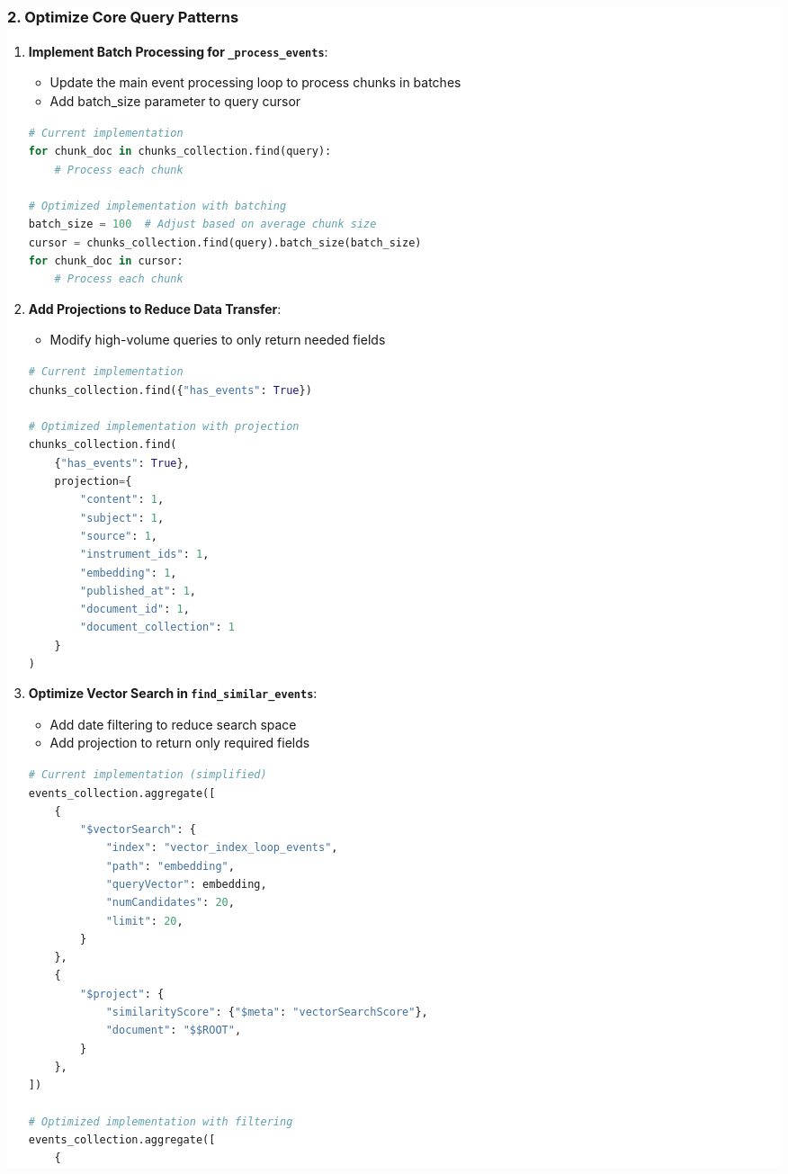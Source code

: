 ### 2. Optimize Core Query Patterns

1. **Implement Batch Processing for `_process_events`**:
   - Update the main event processing loop to process chunks in batches
   - Add batch_size parameter to query cursor
   ```python
   # Current implementation
   for chunk_doc in chunks_collection.find(query):
       # Process each chunk
   
   # Optimized implementation with batching
   batch_size = 100  # Adjust based on average chunk size
   cursor = chunks_collection.find(query).batch_size(batch_size)
   for chunk_doc in cursor:
       # Process each chunk
   ```

2. **Add Projections to Reduce Data Transfer**:
   - Modify high-volume queries to only return needed fields
   ```python
   # Current implementation
   chunks_collection.find({"has_events": True})
   
   # Optimized implementation with projection
   chunks_collection.find(
       {"has_events": True},
       projection={
           "content": 1, 
           "subject": 1, 
           "source": 1, 
           "instrument_ids": 1,
           "embedding": 1,
           "published_at": 1,
           "document_id": 1,
           "document_collection": 1
       }
   )
   ```

3. **Optimize Vector Search in `find_similar_events`**:
   - Add date filtering to reduce search space
   - Add projection to return only required fields
   ```python
   # Current implementation (simplified)
   events_collection.aggregate([
       {
           "$vectorSearch": {
               "index": "vector_index_loop_events",
               "path": "embedding",
               "queryVector": embedding,
               "numCandidates": 20,
               "limit": 20,
           }
       },
       {
           "$project": {
               "similarityScore": {"$meta": "vectorSearchScore"},
               "document": "$$ROOT",
           }
       },
   ])
   
   # Optimized implementation with filtering
   events_collection.aggregate([
       {
   ```